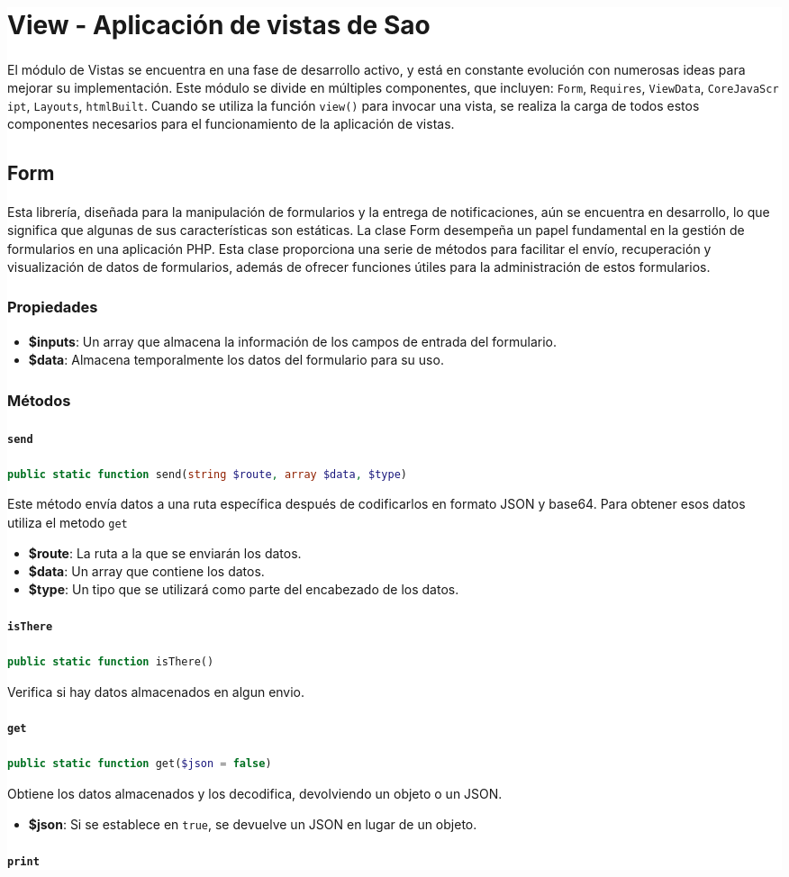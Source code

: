 # View - Aplicación de vistas de Sao

El módulo de Vistas se encuentra en una fase de desarrollo activo, y está en constante evolución con numerosas ideas para mejorar su implementación. Este módulo se divide en múltiples componentes, que incluyen: `Form`, `Requires`, `ViewData`, `CoreJavaScript`, `Layouts`, `htmlBuilt`. Cuando se utiliza la función `view()` para invocar una vista, se realiza la carga de todos estos componentes necesarios para el funcionamiento de la aplicación de vistas.

## Form
Esta librería, diseñada para la manipulación de formularios y la entrega de notificaciones, aún se encuentra en desarrollo, lo que significa que algunas de sus características son estáticas. La clase Form desempeña un papel fundamental en la gestión de formularios en una aplicación PHP. Esta clase proporciona una serie de métodos para facilitar el envío, recuperación y visualización de datos de formularios, además de ofrecer funciones útiles para la administración de estos formularios.

### Propiedades

- **$inputs**: Un array que almacena la información de los campos de entrada del formulario.
- **$data**: Almacena temporalmente los datos del formulario para su uso.

### Métodos

#### `send`

```php
public static function send(string $route, array $data, $type)
```

Este método envía datos a una ruta específica después de codificarlos en formato JSON y base64. Para obtener esos datos utiliza el metodo `get`

- **$route**: La ruta a la que se enviarán los datos.
- **$data**: Un array que contiene los datos.
- **$type**: Un tipo que se utilizará como parte del encabezado de los datos.

#### `isThere`

```php
public static function isThere()
```

Verifica si hay datos almacenados en algun envio.

#### `get`

```php
public static function get($json = false)
```

Obtiene los datos almacenados y los decodifica, devolviendo un objeto o un JSON.

- **$json**: Si se establece en `true`, se devuelve un JSON en lugar de un objeto.

#### `print`
